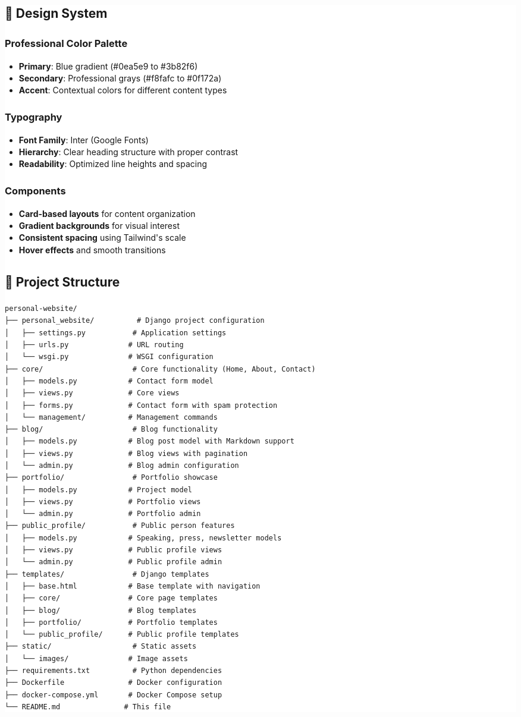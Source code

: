 ## 🎨 Design System

### Professional Color Palette
- **Primary**: Blue gradient (#0ea5e9 to #3b82f6)
- **Secondary**: Professional grays (#f8fafc to #0f172a)
- **Accent**: Contextual colors for different content types

### Typography
- **Font Family**: Inter (Google Fonts)
- **Hierarchy**: Clear heading structure with proper contrast
- **Readability**: Optimized line heights and spacing

### Components
- **Card-based layouts** for content organization
- **Gradient backgrounds** for visual interest
- **Consistent spacing** using Tailwind's scale
- **Hover effects** and smooth transitions

## 📁 Project Structure

```
personal-website/
├── personal_website/          # Django project configuration
│   ├── settings.py           # Application settings
│   ├── urls.py              # URL routing
│   └── wsgi.py              # WSGI configuration
├── core/                     # Core functionality (Home, About, Contact)
│   ├── models.py            # Contact form model
│   ├── views.py             # Core views
│   ├── forms.py             # Contact form with spam protection
│   └── management/          # Management commands
├── blog/                     # Blog functionality
│   ├── models.py            # Blog post model with Markdown support
│   ├── views.py             # Blog views with pagination
│   └── admin.py             # Blog admin configuration
├── portfolio/                # Portfolio showcase
│   ├── models.py            # Project model
│   ├── views.py             # Portfolio views
│   └── admin.py             # Portfolio admin
├── public_profile/           # Public person features
│   ├── models.py            # Speaking, press, newsletter models
│   ├── views.py             # Public profile views
│   └── admin.py             # Public profile admin
├── templates/                # Django templates
│   ├── base.html            # Base template with navigation
│   ├── core/                # Core page templates
│   ├── blog/                # Blog templates
│   ├── portfolio/           # Portfolio templates
│   └── public_profile/      # Public profile templates
├── static/                   # Static assets
│   └── images/              # Image assets
├── requirements.txt          # Python dependencies
├── Dockerfile               # Docker configuration
├── docker-compose.yml       # Docker Compose setup
└── README.md               # This file
```
